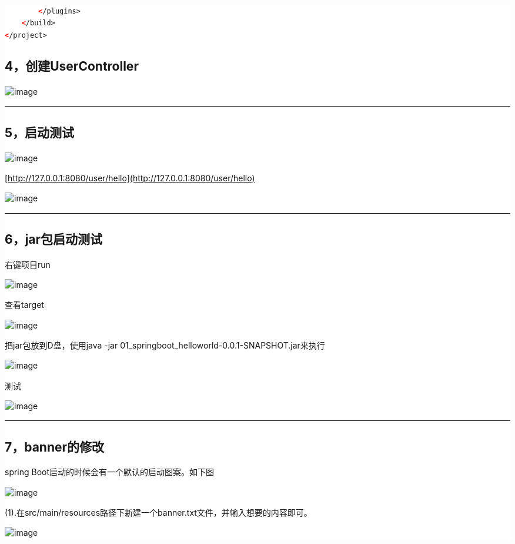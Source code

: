 ```xml
        </plugins>
    </build>
</project>

```

## 4，创建UserController

![image](https://picgo.xingenhi.cn//typora18bf71eb-6a6c-47fa-b68b-ad5e6ca7fa04.png)

---

## 5，启动测试

![image](https://picgo.xingenhi.cn//typorae14b6fcf-bf54-4e8c-91b5-b96c83d7de99.png)

[http://127.0.0.1:8080/user/hello](http://127.0.0.1:8080/user/hello)

![image](https://picgo.xingenhi.cn//typora0bcbc3e7-d5e7-448a-b729-121059c7f7b7.png)

---

## 6，jar包启动测试

右键项目run

![image](https://picgo.xingenhi.cn//typora0fa7b3fb-dfd3-49cd-80b1-f50598bde0b2.png)

查看target

![image](https://picgo.xingenhi.cn//typora26e6da31-264e-4657-92e6-4da6a26cf1c5.png)

把jar包放到D盘，使用java -jar 01\_springboot\_helloworld-0.0.1-SNAPSHOT.jar来执行

![image](https://picgo.xingenhi.cn//typora79b1cd1c-4ee9-452d-a419-10b3d4641eb1.png)

测试

![image](https://picgo.xingenhi.cn//typora815036c5-1125-457c-8679-4279e6e51d61.png)

---

## 7，banner的修改

spring Boot启动的时候会有一个默认的启动图案。如下图

![image](https://picgo.xingenhi.cn//typoradf15554d-fbc3-441d-9a67-a166c30aacec.png)

(1).在src/main/resources路径下新建一个banner.txt文件，并输入想要的内容即可。

![image](https://picgo.xingenhi.cn//typora1fd884ef-3825-4098-8cd4-0a74f6e9ade9.png)
